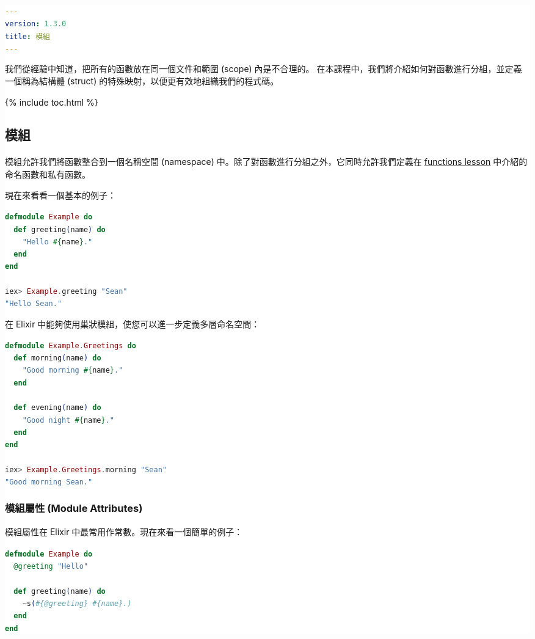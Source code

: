 ```yaml
---
version: 1.3.0
title: 模組
---
```


我們從經驗中知道，把所有的函數放在同一個文件和範圍 (scope) 內是不合理的。
在本課程中，我們將介紹如何對函數進行分組，並定義一個稱為結構體 (struct) 的特殊映射，以便更有效地組織我們的程式碼。

{% include toc.html %}

## 模組

模組允許我們將函數整合到一個名稱空間 (namespace) 中。除了對函數進行分組之外，它同時允許我們定義在 [functions lesson](../functions/) 中介紹的命名函數和私有函數。

現在來看看一個基本的例子：

``` elixir
defmodule Example do
  def greeting(name) do
    "Hello #{name}."
  end
end

iex> Example.greeting "Sean"
"Hello Sean."
```

在 Elixir 中能夠使用巢狀模組，使您可以進一步定義多層命名空間：

```elixir
defmodule Example.Greetings do
  def morning(name) do
    "Good morning #{name}."
  end

  def evening(name) do
    "Good night #{name}."
  end
end

iex> Example.Greetings.morning "Sean"
"Good morning Sean."
```

### 模組屬性 (Module Attributes)

模組屬性在 Elixir 中最常用作常數。現在來看一個簡單的例子：

```elixir
defmodule Example do
  @greeting "Hello"

  def greeting(name) do
    ~s(#{@greeting} #{name}.)
  end
end
```
